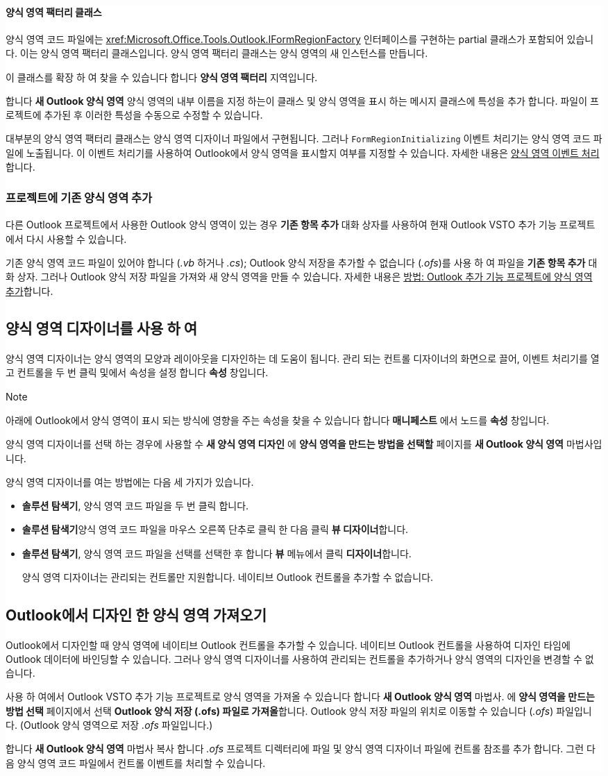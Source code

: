 #### <a name="form-region-factory-class"></a>양식 영역 팩터리 클래스  
 양식 영역 코드 파일에는 <xref:Microsoft.Office.Tools.Outlook.IFormRegionFactory> 인터페이스를 구현하는 partial 클래스가 포함되어 있습니다. 이는 양식 영역 팩터리 클래스입니다. 양식 영역 팩터리 클래스는 양식 영역의 새 인스턴스를 만듭니다.  
  
 이 클래스를 확장 하 여 찾을 수 있습니다 합니다 **양식 영역 팩터리** 지역입니다.  
  
 합니다 **새 Outlook 양식 영역** 양식 영역의 내부 이름을 지정 하는이 클래스 및 양식 영역을 표시 하는 메시지 클래스에 특성을 추가 합니다. 파일이 프로젝트에 추가된 후 이러한 특성을 수동으로 수정할 수 있습니다.  
  
 대부분의 양식 영역 팩터리 클래스는 양식 영역 디자이너 파일에서 구현됩니다. 그러나 `FormRegionInitializing` 이벤트 처리기는 양식 영역 코드 파일에 노출됩니다. 이 이벤트 처리기를 사용하여 Outlook에서 양식 영역을 표시할지 여부를 지정할 수 있습니다. 자세한 내용은 [양식 영역 이벤트 처리](#HandlingFormRegionEvents)합니다.  
  
###  <a name="AddingExistingFormRegion"></a> 프로젝트에 기존 양식 영역 추가  
 다른 Outlook 프로젝트에서 사용한 Outlook 양식 영역이 있는 경우 **기존 항목 추가** 대화 상자를 사용하여 현재 Outlook VSTO 추가 기능 프로젝트에서 다시 사용할 수 있습니다.  
  
 기존 양식 영역 코드 파일이 있어야 합니다 (*.vb* 하거나 *.cs*); Outlook 양식 저장을 추가할 수 없습니다 (*.ofs*)를 사용 하 여 파일을 **기존 항목 추가** 대화 상자. 그러나 Outlook 양식 저장 파일을 가져와 새 양식 영역을 만들 수 있습니다. 자세한 내용은 [방법: Outlook 추가 기능 프로젝트에 양식 영역 추가](../vsto/how-to-add-a-form-region-to-an-outlook-add-in-project.md)합니다.  
  
##  <a name="UsingFormRegionDesigner"></a> 양식 영역 디자이너를 사용 하 여  
 양식 영역 디자이너는 양식 영역의 모양과 레이아웃을 디자인하는 데 도움이 됩니다. 관리 되는 컨트롤 디자이너의 화면으로 끌어, 이벤트 처리기를 열고 컨트롤을 두 번 클릭 및에서 속성을 설정 합니다 **속성** 창입니다.  
  
> [!NOTE]  
>  아래에 Outlook에서 양식 영역이 표시 되는 방식에 영향을 주는 속성을 찾을 수 있습니다 합니다 **매니페스트** 에서 노드를 **속성** 창입니다.  
  
 양식 영역 디자이너를 선택 하는 경우에 사용할 수 **새 양식 영역 디자인** 에 **양식 영역을 만드는 방법을 선택할** 페이지를 **새 Outlook 양식 영역** 마법사입니다.  
  
 양식 영역 디자이너를 여는 방법에는 다음 세 가지가 있습니다.  
  
- **솔루션 탐색기**, 양식 영역 코드 파일을 두 번 클릭 합니다.  
  
- **솔루션 탐색기**양식 영역 코드 파일을 마우스 오른쪽 단추로 클릭 한 다음 클릭 **뷰 디자이너**합니다.  
  
- **솔루션 탐색기**, 양식 영역 코드 파일을 선택를 선택한 후 합니다 **뷰** 메뉴에서 클릭 **디자이너**합니다.  
  
  양식 영역 디자이너는 관리되는 컨트롤만 지원합니다. 네이티브 Outlook 컨트롤을 추가할 수 없습니다.  
  
##  <a name="UsingFormRegionDesignedOutlook"></a> Outlook에서 디자인 한 양식 영역 가져오기  
 Outlook에서 디자인할 때 양식 영역에 네이티브 Outlook 컨트롤을 추가할 수 있습니다. 네이티브 Outlook 컨트롤을 사용하여 디자인 타임에 Outlook 데이터에 바인딩할 수 있습니다. 그러나 양식 영역 디자이너를 사용하여 관리되는 컨트롤을 추가하거나 양식 영역의 디자인을 변경할 수 없습니다.  
  
 사용 하 여에서 Outlook VSTO 추가 기능 프로젝트로 양식 영역을 가져올 수 있습니다 합니다 **새 Outlook 양식 영역** 마법사. 에 **양식 영역을 만드는 방법 선택** 페이지에서 선택 **Outlook 양식 저장 (.ofs) 파일로 가져올**합니다. Outlook 양식 저장 파일의 위치로 이동할 수 있습니다 (*.ofs*) 파일입니다. (Outlook 양식 영역으로 저장 *.ofs* 파일입니다.)  
  
 합니다 **새 Outlook 양식 영역** 마법사 복사 합니다 *.ofs* 프로젝트 디렉터리에 파일 및 양식 영역 디자이너 파일에 컨트롤 참조를 추가 합니다. 그런 다음 양식 영역 코드 파일에서 컨트롤 이벤트를 처리할 수 있습니다.  
  